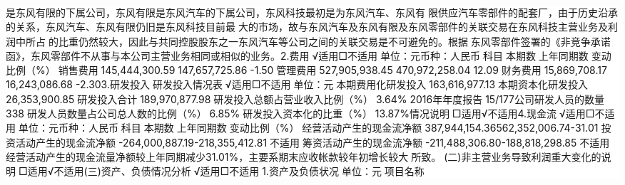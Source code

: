 是东风有限的下属公司，东风有限是东风汽车的下属公司，东风科技最初是为东风汽车、东风有
限供应汽车零部件的配套厂，由于历史沿承的关系，东风汽车、东风有限仍旧是东风科技目前最
大的市场，故与东风汽车及东风有限及东风零部件的关联交易在东风科技主营业务及利润中所占
的比重仍然较大，因此与共同控股股东之一东风汽车等公司之间的关联交易是不可避免的。根据
东风零部件签署的《非竞争承诺函》，东风零部件不从事与本公司主营业务相同或相似的业务。2.费用
√适用□不适用
单位：元币种：人民币
科目
本期数
上年同期数
变动比例（%）
销售费用
145,444,300.59
147,657,725.86
-1.50
管理费用
527,905,938.45
470,972,258.04
12.09
财务费用
15,869,708.17
16,243,086.68
-2.303.研发投入
研发投入情况表
√适用□不适用
单位：元
本期费用化研发投入
163,616,977.13
本期资本化研发投入
26,353,900.85
研发投入合计
189,970,877.98
研发投入总额占营业收入比例（%）
3.64%
2016年年度报告
15/177公司研发人员的数量
338
研发人员数量占公司总人数的比例（%）
6.85%
研发投入资本化的比重（%）
13.87%情况说明
□适用√不适用4.现金流
√适用□不适用
单位：元币种：人民币
科目
本期数
上年同期数
变动比例（%）
经营活动产生的现金流净额
387,944,154.36562,352,006.74-31.01
投资活动产生的现金流净额
-264,000,887.19-218,355,412.81
不适用
筹资活动产生的现金流净额
-211,488,306.80-188,818,298.85
不适用
经营活动产生的现金流量净额较上年同期减少31.01%，主要系期末应收帐款较年初增长较大
所致。
(二)非主营业务导致利润重大变化的说明
□适用√不适用(三)资产、负债情况分析
√适用□不适用
1.资产及负债状况
单位：元
项目名称